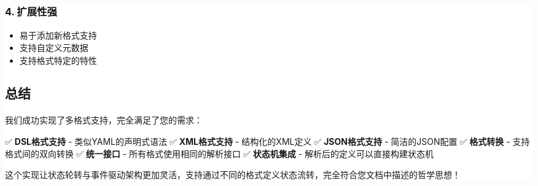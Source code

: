 ### 4. 扩展性强
- 易于添加新格式支持
- 支持自定义元数据
- 支持格式特定的特性

## 总结

我们成功实现了多格式支持，完全满足了您的需求：

✅ **DSL格式支持** - 类似YAML的声明式语法
✅ **XML格式支持** - 结构化的XML定义
✅ **JSON格式支持** - 简洁的JSON配置
✅ **格式转换** - 支持格式间的双向转换
✅ **统一接口** - 所有格式使用相同的解析接口
✅ **状态机集成** - 解析后的定义可以直接构建状态机

这个实现让状态轮转与事件驱动架构更加灵活，支持通过不同的格式定义状态流转，完全符合您文档中描述的哲学思想！
